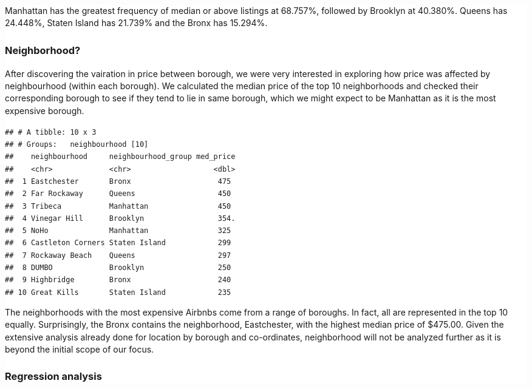 Manhattan has the greatest frequency of median or above listings at
68.757%, followed by Brooklyn at 40.380%. Queens has 24.448%, Staten
Island has 21.739% and the Bronx has 15.294%.

### Neighborhood?

After discovering the vairation in price between borough, we were very
interested in exploring how price was affected by neighbourhood (within
each borough). We calculated the median price of the top 10
neighborhoods and checked their corresponding borough to see if they
tend to lie in same borough, which we might expect to be Manhattan as it
is the most expensive borough.

    ## # A tibble: 10 x 3
    ## # Groups:   neighbourhood [10]
    ##    neighbourhood     neighbourhood_group med_price
    ##    <chr>             <chr>                   <dbl>
    ##  1 Eastchester       Bronx                    475 
    ##  2 Far Rockaway      Queens                   450 
    ##  3 Tribeca           Manhattan                450 
    ##  4 Vinegar Hill      Brooklyn                 354.
    ##  5 NoHo              Manhattan                325 
    ##  6 Castleton Corners Staten Island            299 
    ##  7 Rockaway Beach    Queens                   297 
    ##  8 DUMBO             Brooklyn                 250 
    ##  9 Highbridge        Bronx                    240 
    ## 10 Great Kills       Staten Island            235

The neighborhoods with the most expensive Airbnbs come from a range of
boroughs. In fact, all are represented in the top 10 equally.
Surprisingly, the Bronx contains the neighborhood, Eastchester, with the
highest median price of $475.00. Given the extensive analysis already
done for location by borough and co-ordinates, neighborhood will not be
analyzed further as it is beyond the initial scope of our focus.

### Regression analysis
